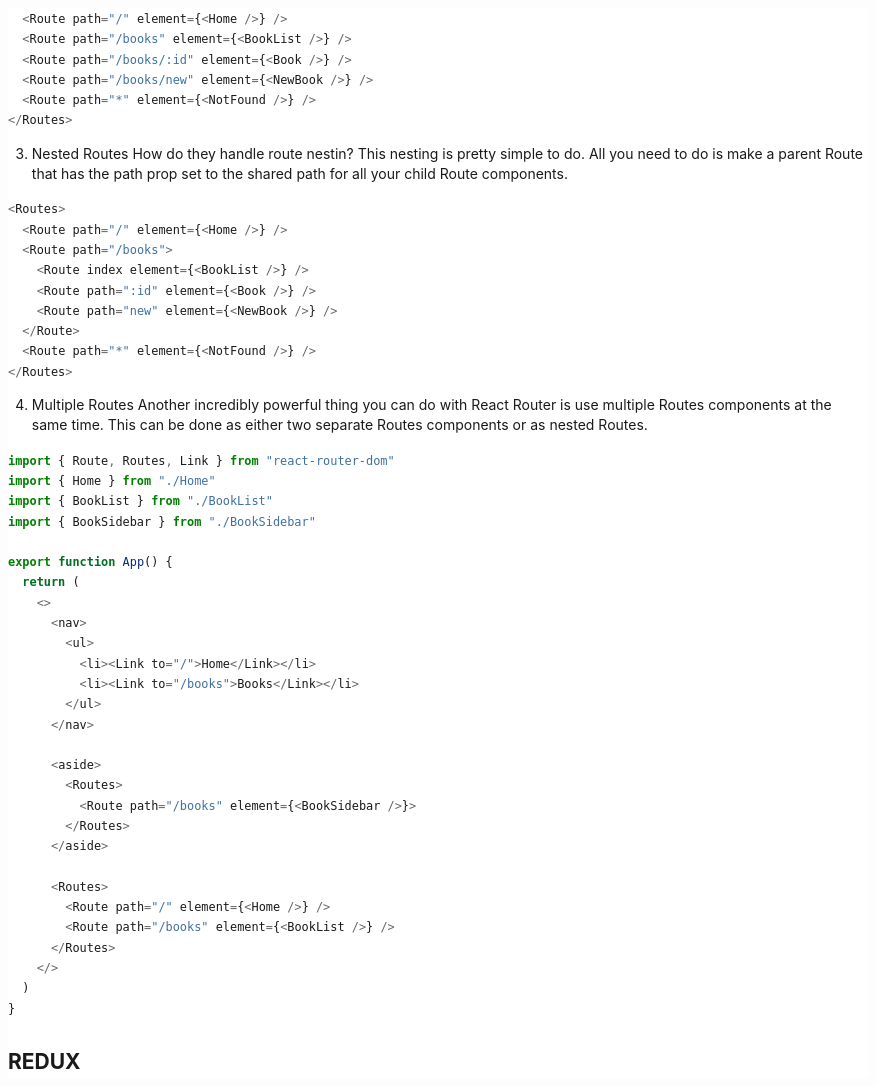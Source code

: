 ```javascript
  <Route path="/" element={<Home />} />
  <Route path="/books" element={<BookList />} />
  <Route path="/books/:id" element={<Book />} />
  <Route path="/books/new" element={<NewBook />} />
  <Route path="*" element={<NotFound />} />
</Routes>
```

3. Nested Routes
How do they handle route nestin? This nesting is pretty simple to do. All you need to do is make a parent Route that has the path prop set to the shared path for all your child Route components. 
```javascript
<Routes>
  <Route path="/" element={<Home />} />
  <Route path="/books">
    <Route index element={<BookList />} />
    <Route path=":id" element={<Book />} />
    <Route path="new" element={<NewBook />} />
  </Route>
  <Route path="*" element={<NotFound />} />
</Routes>
```
4. Multiple Routes
Another incredibly powerful thing you can do with React Router is use multiple Routes components at the same time. This can be done as either two separate Routes components or as nested Routes.
```javascript
import { Route, Routes, Link } from "react-router-dom"
import { Home } from "./Home"
import { BookList } from "./BookList"
import { BookSidebar } from "./BookSidebar"

export function App() {
  return (
    <>
      <nav>
        <ul>
          <li><Link to="/">Home</Link></li>
          <li><Link to="/books">Books</Link></li>
        </ul>
      </nav>

      <aside>
        <Routes>
          <Route path="/books" element={<BookSidebar />}>
        </Routes>
      </aside>

      <Routes>
        <Route path="/" element={<Home />} />
        <Route path="/books" element={<BookList />} />
      </Routes>
    </>
  )
}
```
## REDUX
 